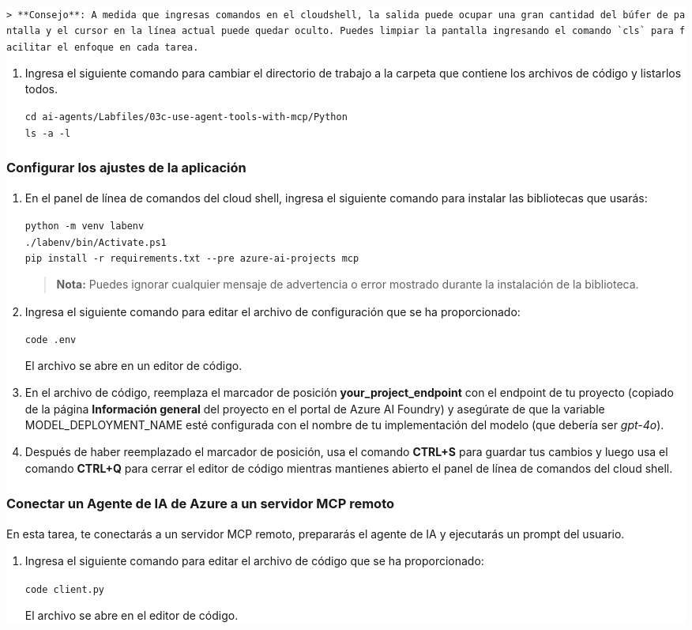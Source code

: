     > **Consejo**: A medida que ingresas comandos en el cloudshell, la salida puede ocupar una gran cantidad del búfer de pantalla y el cursor en la línea actual puede quedar oculto. Puedes limpiar la pantalla ingresando el comando `cls` para facilitar el enfoque en cada tarea.

1. Ingresa el siguiente comando para cambiar el directorio de trabajo a la carpeta que contiene los archivos de código y listarlos todos.

    ```
   cd ai-agents/Labfiles/03c-use-agent-tools-with-mcp/Python
   ls -a -l
    ```

### Configurar los ajustes de la aplicación

1. En el panel de línea de comandos del cloud shell, ingresa el siguiente comando para instalar las bibliotecas que usarás:

    ```
   python -m venv labenv
   ./labenv/bin/Activate.ps1
   pip install -r requirements.txt --pre azure-ai-projects mcp
    ```

    >**Nota:** Puedes ignorar cualquier mensaje de advertencia o error mostrado durante la instalación de la biblioteca.

1. Ingresa el siguiente comando para editar el archivo de configuración que se ha proporcionado:

    ```
   code .env
    ```

    El archivo se abre en un editor de código.

1. En el archivo de código, reemplaza el marcador de posición **your_project_endpoint** con el endpoint de tu proyecto (copiado de la página **Información general** del proyecto en el portal de Azure AI Foundry) y asegúrate de que la variable MODEL_DEPLOYMENT_NAME esté configurada con el nombre de tu implementación del modelo (que debería ser *gpt-4o*).

1. Después de haber reemplazado el marcador de posición, usa el comando **CTRL+S** para guardar tus cambios y luego usa el comando **CTRL+Q** para cerrar el editor de código mientras mantienes abierto el panel de línea de comandos del cloud shell.

### Conectar un Agente de IA de Azure a un servidor MCP remoto

En esta tarea, te conectarás a un servidor MCP remoto, prepararás el agente de IA y ejecutarás un prompt del usuario.

1. Ingresa el siguiente comando para editar el archivo de código que se ha proporcionado:

    ```
   code client.py
    ```

    El archivo se abre en el editor de código.
